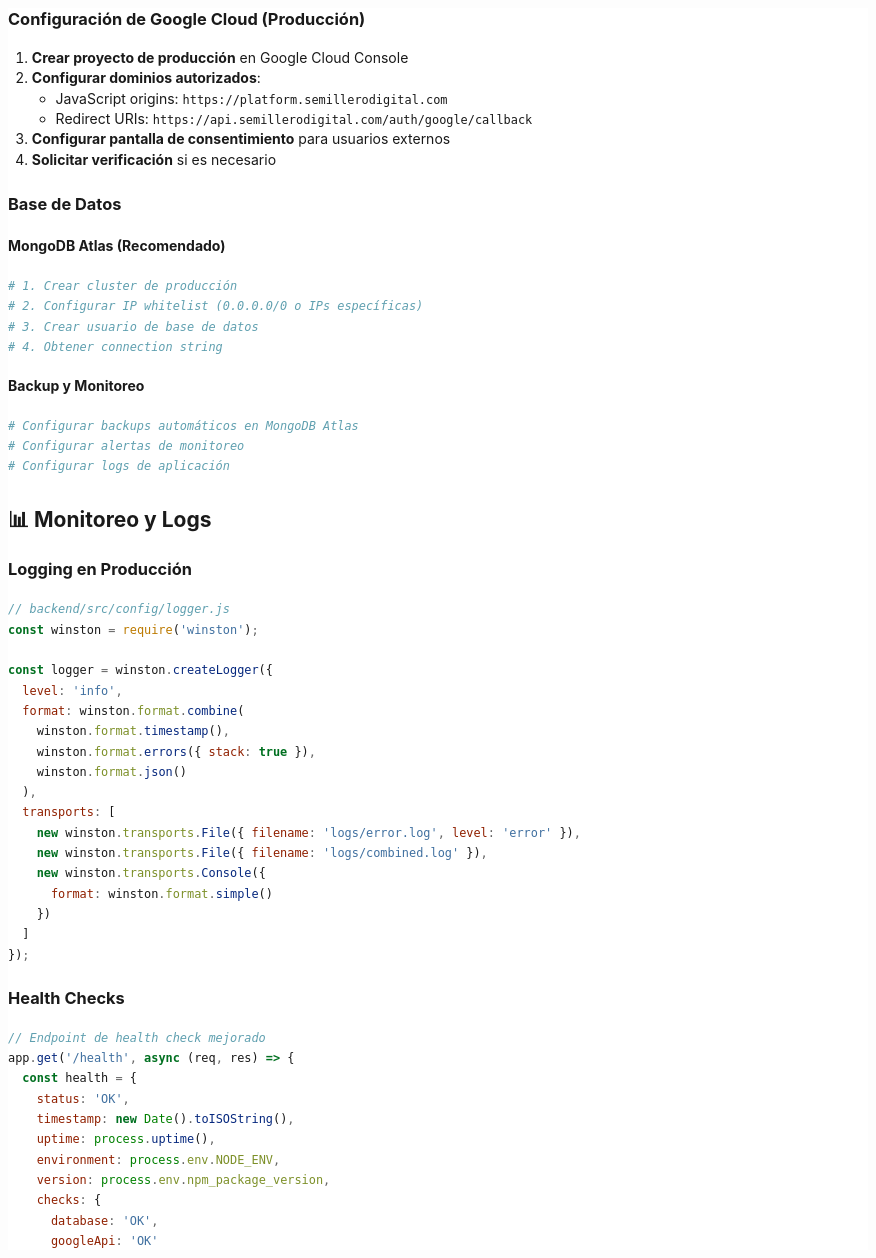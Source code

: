 ### Configuración de Google Cloud (Producción)

1. **Crear proyecto de producción** en Google Cloud Console
2. **Configurar dominios autorizados**:
   - JavaScript origins: `https://platform.semillerodigital.com`
   - Redirect URIs: `https://api.semillerodigital.com/auth/google/callback`
3. **Configurar pantalla de consentimiento** para usuarios externos
4. **Solicitar verificación** si es necesario

### Base de Datos

#### MongoDB Atlas (Recomendado)
```bash
# 1. Crear cluster de producción
# 2. Configurar IP whitelist (0.0.0.0/0 o IPs específicas)
# 3. Crear usuario de base de datos
# 4. Obtener connection string
```

#### Backup y Monitoreo
```bash
# Configurar backups automáticos en MongoDB Atlas
# Configurar alertas de monitoreo
# Configurar logs de aplicación
```

## 📊 Monitoreo y Logs

### Logging en Producción
```javascript
// backend/src/config/logger.js
const winston = require('winston');

const logger = winston.createLogger({
  level: 'info',
  format: winston.format.combine(
    winston.format.timestamp(),
    winston.format.errors({ stack: true }),
    winston.format.json()
  ),
  transports: [
    new winston.transports.File({ filename: 'logs/error.log', level: 'error' }),
    new winston.transports.File({ filename: 'logs/combined.log' }),
    new winston.transports.Console({
      format: winston.format.simple()
    })
  ]
});
```

### Health Checks
```javascript
// Endpoint de health check mejorado
app.get('/health', async (req, res) => {
  const health = {
    status: 'OK',
    timestamp: new Date().toISOString(),
    uptime: process.uptime(),
    environment: process.env.NODE_ENV,
    version: process.env.npm_package_version,
    checks: {
      database: 'OK',
      googleApi: 'OK'
```